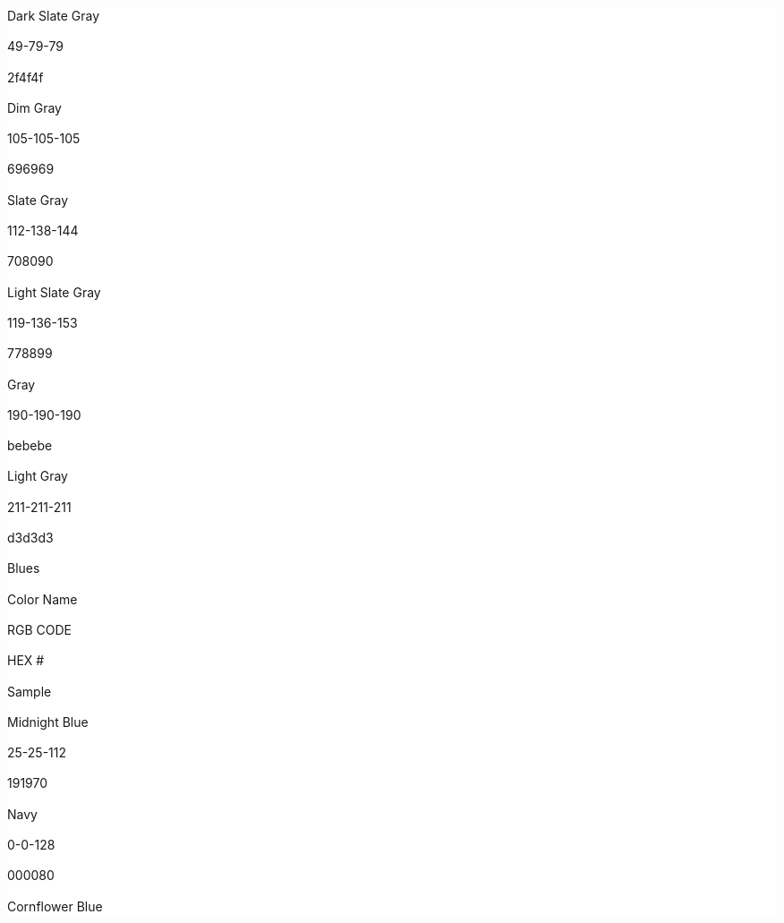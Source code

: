 
Dark Slate Gray

49-79-79

2f4f4f


Dim Gray

105-105-105

696969


Slate Gray

112-138-144

708090


Light Slate Gray

119-136-153

778899


Gray

190-190-190

bebebe


Light Gray

211-211-211

d3d3d3


Blues

Color Name

RGB CODE

HEX #

Sample

Midnight Blue

25-25-112

191970


Navy

0-0-128

000080


Cornflower Blue
